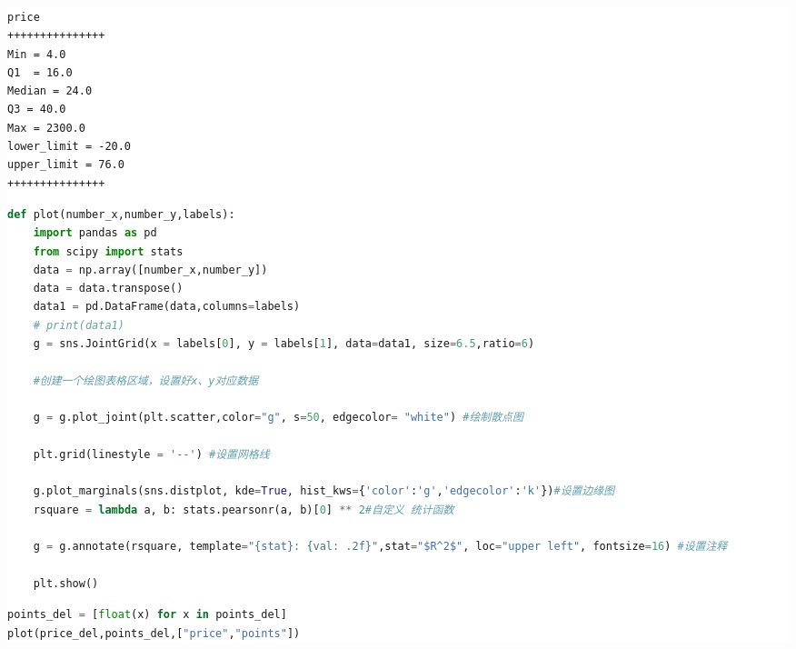     price
    +++++++++++++++
    Min = 4.0
    Q1  = 16.0
    Median = 24.0
    Q3 = 40.0
    Max = 2300.0
    lower_limit = -20.0
    upper_limit = 76.0
    +++++++++++++++



```python
def plot(number_x,number_y,labels):
    import pandas as pd
    from scipy import stats
    data = np.array([number_x,number_y])
    data = data.transpose()
    data1 = pd.DataFrame(data,columns=labels)
    # print(data1)
    g = sns.JointGrid(x = labels[0], y = labels[1], data=data1, size=6.5,ratio=6)

    #创建一个绘图表格区域，设置好x、y对应数据

    g = g.plot_joint(plt.scatter,color="g", s=50, edgecolor= "white") #绘制散点图

    plt.grid(linestyle = '--') #设置网格线

    g.plot_marginals(sns.distplot, kde=True, hist_kws={'color':'g','edgecolor':'k'})#设置边缘图
    rsquare = lambda a, b: stats.pearsonr(a, b)[0] ** 2#自定义 统计函数

    g = g.annotate(rsquare, template="{stat}: {val: .2f}",stat="$R^2$", loc="upper left", fontsize=16) #设置注释

    plt.show()
```


```python
points_del = [float(x) for x in points_del]
plot(price_del,points_del,["price","points"])
```

